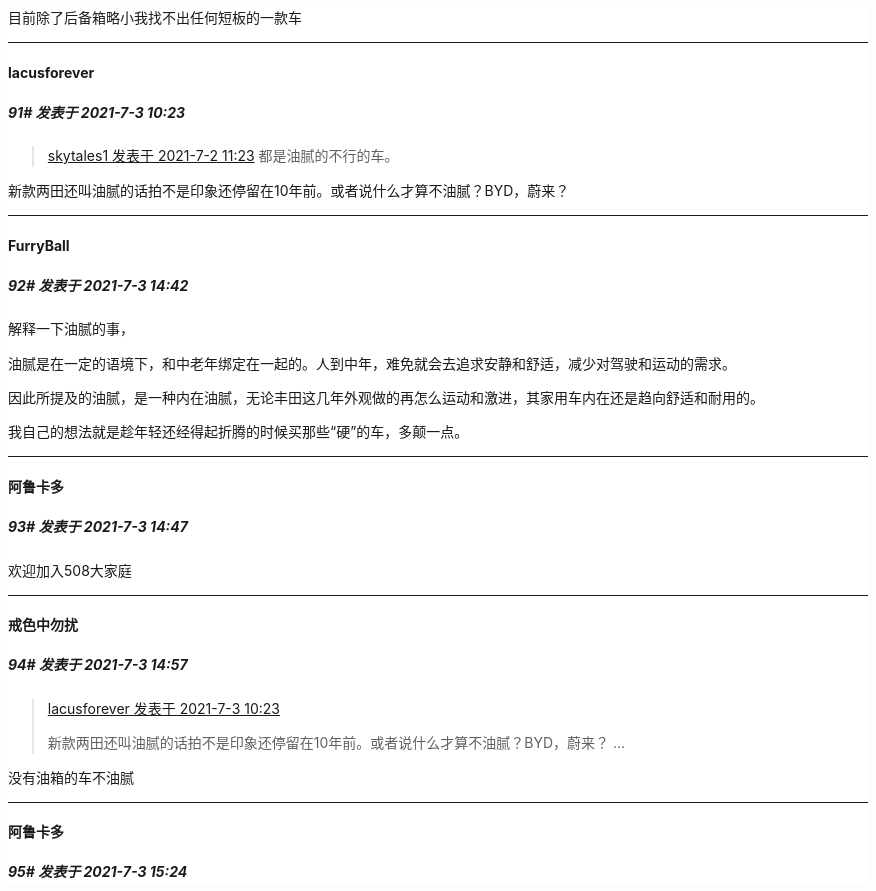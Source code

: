 
目前除了后备箱略小我找不出任何短板的一款车




*****

####  lacusforever  
##### 91#       发表于 2021-7-3 10:23


<blockquote><a href="httphttps://bbs.saraba1st.com/2b/forum.php?mod=redirect&amp;goto=findpost&amp;pid=51813510&amp;ptid=2013136" target="_blank">skytales1 发表于 2021-7-2 11:23</a>
都是油腻的不行的车。</blockquote>
新款两田还叫油腻的话拍不是印象还停留在10年前。或者说什么才算不油腻？BYD，蔚来？


*****

####  FurryBall  
##### 92#       发表于 2021-7-3 14:42


解释一下油腻的事，

油腻是在一定的语境下，和中老年绑定在一起的。人到中年，难免就会去追求安静和舒适，减少对驾驶和运动的需求。

因此所提及的油腻，是一种内在油腻，无论丰田这几年外观做的再怎么运动和激进，其家用车内在还是趋向舒适和耐用的。


我自己的想法就是趁年轻还经得起折腾的时候买那些“硬”的车，多颠一点。


*****

####  阿鲁卡多  
##### 93#       发表于 2021-7-3 14:47


欢迎加入508大家庭


*****

####  戒色中勿扰  
##### 94#       发表于 2021-7-3 14:57


<blockquote><a href="httphttps://bbs.saraba1st.com/2b/forum.php?mod=redirect&amp;goto=findpost&amp;pid=51825282&amp;ptid=2013136" target="_blank">lacusforever 发表于 2021-7-3 10:23</a>

新款两田还叫油腻的话拍不是印象还停留在10年前。或者说什么才算不油腻？BYD，蔚来？ ...</blockquote>
没有油箱的车不油腻


*****

####  阿鲁卡多  
##### 95#       发表于 2021-7-3 15:24
